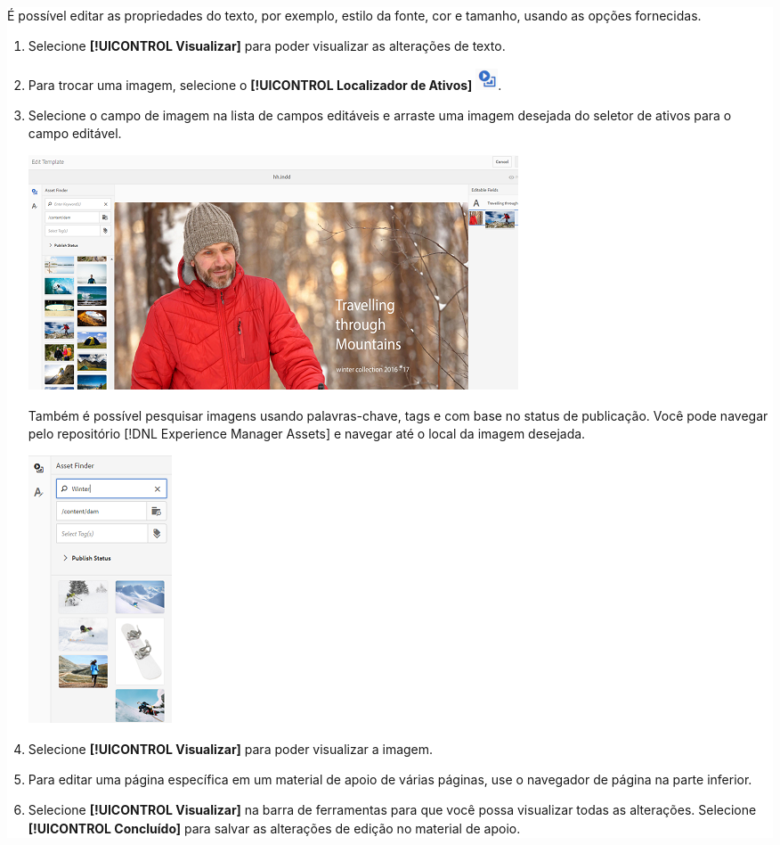    É possível editar as propriedades do texto, por exemplo, estilo da fonte, cor e tamanho, usando as opções fornecidas.

1. Selecione **[!UICONTROL Visualizar]** para poder visualizar as alterações de texto.

1. Para trocar uma imagem, selecione o **[!UICONTROL Localizador de Ativos]** ![chlimage_1-113](assets/chlimage_1-318.png).

1. Selecione o campo de imagem na lista de campos editáveis e arraste uma imagem desejada do seletor de ativos para o campo editável.

   ![chlimage_1-114](assets/chlimage_1-319.png)

   Também é possível pesquisar imagens usando palavras-chave, tags e com base no status de publicação. Você pode navegar pelo repositório [!DNL Experience Manager Assets] e navegar até o local da imagem desejada.

   ![chlimage_1-115](assets/chlimage_1-320.png)

1. Selecione **[!UICONTROL Visualizar]** para poder visualizar a imagem.
1. Para editar uma página específica em um material de apoio de várias páginas, use o navegador de página na parte inferior.

1. Selecione **[!UICONTROL Visualizar]** na barra de ferramentas para que você possa visualizar todas as alterações. Selecione **[!UICONTROL Concluído]** para salvar as alterações de edição no material de apoio.

